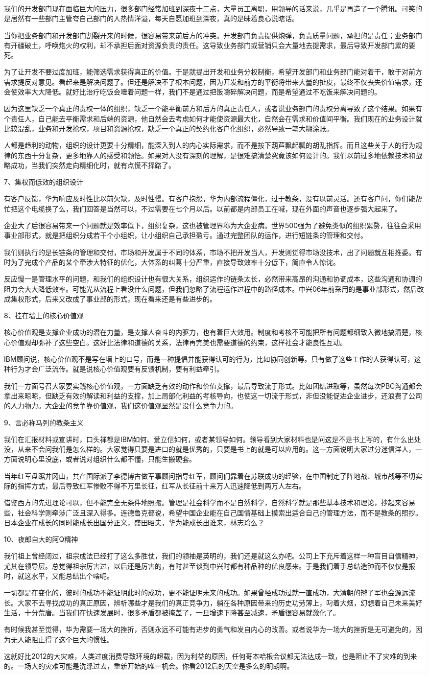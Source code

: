 我们的开发部门现在面临巨大的压力，很多部门经常加班到深夜十二点，大量员工离职，用领导的话来说，几乎是再造了一个腾讯。可笑的是居然有一些部门主管夸自己部门的人热情洋溢，每天自愿加班到深夜，真的是昧着良心说瞎话。

当你把业务部门和开发部门割裂开来的时候，很容易带来前后方的冲突。开发部门负责提供炮弹，负责质量问题，承担的是责任；业务部门有开疆破土，呼唤炮火的权利，却不承担后面对资源负责的责任。这导致业务部门或营销只会大量地去提需求，最后导致开发部门累的要死。

为了让开发不要过度加班，能筛选需求获得真正的价值。于是就提出开发和业务分权制衡，希望开发部门和业务部门能对着干，敢于对前方需求提反对意见。看起来是解决问题了。但还是解决不了根本问题，因为开发和前方的平衡将带来大量的扯皮，最终不仅丧失价值需求，还会使效率大大降低。就好比治疗吃饭会噎着问题一样，我们不是通过把饭嚼碎解决问题，而是希望通过不吃饭来解决问题的。

因为这里缺乏一个真正的责权一体的组织，缺乏一个能平衡前方和后方的真正责任人，或者说业务部门的责权分离导致了这个结果。如果有个责任人，自己能去平衡需求和后端的资源，他自然会去考虑如何才能使资源最大化，自然会在需求和价值间平衡。我们现在的业务设计就比较混乱，业务和开发抢权，项目和资源抢权，缺乏一个真正的契约化客户化组织，必然导致一笔大糊涂账。

人都是趋利的动物，组织的设计更要十分精细，能深入到人的内心实际需求，而不是按下葫芦飘起瓢的胡乱指挥。而且这些关于人的行为规律的东西十分复杂，更多地靠人的感受和领悟。如果对人没有深刻的理解，是很难搞清楚究竟该如何设计的。我们以前过多地依赖技术和战略成功，当我们突然走向精细化时，就有点慌不择路了。

7、集权而低效的组织设计

有客户反馈，华为响应及时性比以前欠缺，及时性慢。有客户抱怨，华为内部流程僵化，过于教条，没有以前灵活。还有客户问，你们能帮忙把这个电缆换了么，我们回答是当然可以，不过需要在七个月以后。以前都是内部员工在喊，现在外面的声音也逐步强大起来了。

企业大了后很容易带来一个问题就是效率低下，组织复杂，这也被管理界称为大企业病。世界500强为了避免类似的组织累赘，往往会采用事业部形式，就是把组织分成若干个小组织，让小组织自己承担盈亏。通过完整团队的运作，进行短链条的管理和交付。

我们则执行的是长链条的管理和交付，市场和开发属于不同的体系，市场不把开发当人，开发则觉得市场没技术，出了问题就互相推委。有时为了完成个产品的某个牵涉大特征的优化，大体系的纠葛十分严重，直接导致效率十分低下，简直令人惊诧。

反应慢一是管理水平的问题，和我们的组织设计也有很大关系，组织运作的链条太长，必然带来高昂的沟通和协调成本，这些沟通和协调的阻力会大大降低效率。可能光从流程上看没什么问题，但我们忽略了流程运作过程中的路径成本。中兴06年前采用的是事业部形式，然后改成集权形式，后来又改成了事业部的形式，现在看来还是有些进步的。

8、挂在墙上的核心价值观

核心价值观是支撑企业成功的潜在力量，是支撑人奋斗的内驱力，也有着巨大效用。制度和考核不可能把所有问题都细致入微地搞清楚，核心价值观却弥补了这些空白。这好比法律和道德的关系，法律再完美也需要道德的约束，这样社会才能良性互动。

IBM顾问说，核心价值观不是写在墙上的口号，而是一种提倡并能获得认可的行为，比如协同创新等。只有做了这些工作的人获得认可，这种行为才会广泛流传。就是说核心价值观要有反馈机制，要有利益牵引。

我们一方面号召大家要实践核心价值观，一方面缺乏有效的动作和价值支撑，最后导致流于形式。比如团结进取等，虽然每次PBC沟通都会拿出来晾晾，但缺乏有效的解读和利益的支撑，加上局部化利益的考核导向，也使这一切流于形式，非但没能促进企业进步，还浪费了公司的人力物力。大企业的竞争靠价值观，我们这价值观显然是没什么竞争力的。

9、言必称马列的教条主义

我们在汇报材料或宣讲时，口头禅都是IBM如何、爱立信如何，或者某领导如何。领导看到大家材料也是问这是不是书上写的，有什么出处没，从来不会问我们是怎么样的。大家觉得只要是进口的就是优秀的，只要是书上的就是可以应用的。这一方面说明大家过分迷信洋人，一方面说明心里没底，或者说对组织什么都不懂，只能生搬硬套。

当年红军盘踞井冈山，共产国际派了李德博古做军事顾问指导红军，顾问们靠着在苏联成功的经验，在中国制定了阵地战、城市战等不切实际的指挥方式，最后导致红军惨败不得不万里长征，红军从长征前十来万人迅速降低到两万人左右。

借鉴西方的先进理论可以，但不能完全无条件地照搬。管理是社会科学而不是自然科学，自然科学就是那些基本技术和理论，抄起来容易些，社会科学则牵涉广泛且深入得多。连德鲁克都说，希望中国企业能在自己国情基础上摸索出适合自己的管理方法，而不是教条的照抄。日本企业在成长的同时能成长出国分正义，盛田昭夫，华为能成长出谁来，林志玲么？

10、夜郎自大的阿Q精神

我们祖上曾经阔过，祖宗成法已经打了这么多胜仗，我们的领袖是英明的，我们还是就这么办吧。公司上下充斥着这样一种盲目自信精神，尤其在领导层。总觉得祖宗厉害过，以后还是厉害的，有时甚至谈到中兴时都有种品种的优良感来。于是我们着手总结造钟而不仅仅是报时，就这水平，又能总结出个啥呢。

一切都是在变化的，彼时的成功不能证明此时的成功，更不能证明未来的成功。如果曾经成功过就一直成功，大清朝的辫子军也会源远流长。大家不去寻找成功的真正原因，辨析哪些才是我们的真正竞争力，躺在各种原因带来的历史功劳薄上，叼着大烟，幻想着自己未来美好生活，十分荒唐。当我们在快速发展时，很多矛盾都被掩盖了，一旦增速下降甚至减速，矛盾很容易就激化了。

有时候我甚至觉得，华为需要一场大的挫折，否则永远不可能有进步的勇气和发自内心的改善。或者说华为一场大的挫折是无可避免的，因为无人能阻止得了这个巨大的惯性。

这就好比2012的大灾难，人类过度消费导致环境的超载，因为利益的原因，任何哥本哈根会议都无法达成一致，也是阻止不了灾难的到来的。一场大的灾难可能是洗涤过去，重新开始的唯一机会。你看2012后的天空是多么的明朗啊。
